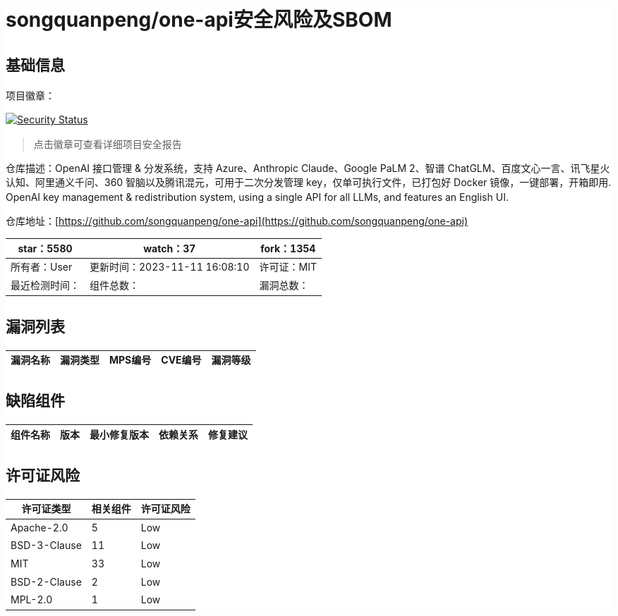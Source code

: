 # songquanpeng/one-api安全风险及SBOM

## 基础信息

项目徽章：

[![Security Status](https://www.murphysec.com/platform3/v31/badge/1723406880904536064.svg)](https://www.murphysec.com/console/report/1672182636078718976/1723406880904536064)

> 点击徽章可查看详细项目安全报告

仓库描述：OpenAI 接口管理 & 分发系统，支持 Azure、Anthropic Claude、Google PaLM 2、智谱 ChatGLM、百度文心一言、讯飞星火认知、阿里通义千问、360 智脑以及腾讯混元，可用于二次分发管理 key，仅单可执行文件，已打包好 Docker 镜像，一键部署，开箱即用. OpenAI key management & redistribution system, using a single API for all LLMs, and features an English UI.

仓库地址：[https://github.com/songquanpeng/one-api](https://github.com/songquanpeng/one-api)

| star：5580 | watch：37 | fork：1354 |
| ----------- | -------------- | ------------ |
| 所有者：User | 更新时间：2023-11-11 16:08:10 | 许可证：MIT |
| 最近检测时间： | 组件总数： | 漏洞总数： |




## 漏洞列表

| 漏洞名称 | 漏洞类型 | MPS编号 | CVE编号 | 漏洞等级 |
| ------- | ------ | ------- | ------ | ----- |





## 缺陷组件

| 组件名称 | 版本 | 最小修复版本 | 依赖关系 | 修复建议 |
| -------- | ---- | ------------ | -------- | -------- |





## 许可证风险

| 许可证类型 | 相关组件 | 许可证风险 |
| ---------- | -------- | ---------- |
|Apache-2.0|5|Low|
|BSD-3-Clause|11|Low|
|MIT|33|Low|
|BSD-2-Clause|2|Low|
|MPL-2.0|1|Low|
